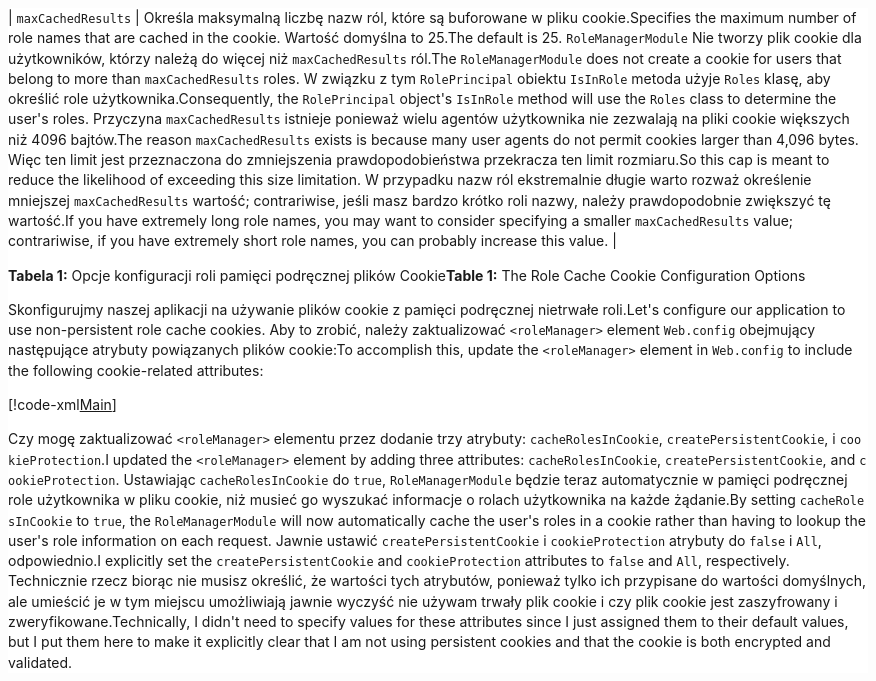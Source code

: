 |    `maxCachedResults`     | <span data-ttu-id="e0d49-189">Określa maksymalną liczbę nazw ról, które są buforowane w pliku cookie.</span><span class="sxs-lookup"><span data-stu-id="e0d49-189">Specifies the maximum number of role names that are cached in the cookie.</span></span> <span data-ttu-id="e0d49-190">Wartość domyślna to 25.</span><span class="sxs-lookup"><span data-stu-id="e0d49-190">The default is 25.</span></span> <span data-ttu-id="e0d49-191">`RoleManagerModule` Nie tworzy plik cookie dla użytkowników, którzy należą do więcej niż `maxCachedResults` ról.</span><span class="sxs-lookup"><span data-stu-id="e0d49-191">The `RoleManagerModule` does not create a cookie for users that belong to more than `maxCachedResults` roles.</span></span> <span data-ttu-id="e0d49-192">W związku z tym `RolePrincipal` obiektu `IsInRole` metoda użyje `Roles` klasę, aby określić role użytkownika.</span><span class="sxs-lookup"><span data-stu-id="e0d49-192">Consequently, the `RolePrincipal` object's `IsInRole` method will use the `Roles` class to determine the user's roles.</span></span> <span data-ttu-id="e0d49-193">Przyczyna `maxCachedResults` istnieje ponieważ wielu agentów użytkownika nie zezwalają na pliki cookie większych niż 4096 bajtów.</span><span class="sxs-lookup"><span data-stu-id="e0d49-193">The reason `maxCachedResults` exists is because many user agents do not permit cookies larger than 4,096 bytes.</span></span> <span data-ttu-id="e0d49-194">Więc ten limit jest przeznaczona do zmniejszenia prawdopodobieństwa przekracza ten limit rozmiaru.</span><span class="sxs-lookup"><span data-stu-id="e0d49-194">So this cap is meant to reduce the likelihood of exceeding this size limitation.</span></span> <span data-ttu-id="e0d49-195">W przypadku nazw ról ekstremalnie długie warto rozważ określenie mniejszej `maxCachedResults` wartość; contrariwise, jeśli masz bardzo krótko roli nazwy, należy prawdopodobnie zwiększyć tę wartość.</span><span class="sxs-lookup"><span data-stu-id="e0d49-195">If you have extremely long role names, you may want to consider specifying a smaller `maxCachedResults` value; contrariwise, if you have extremely short role names, you can probably increase this value.</span></span> |

<span data-ttu-id="e0d49-196">**Tabela 1:** Opcje konfiguracji roli pamięci podręcznej plików Cookie</span><span class="sxs-lookup"><span data-stu-id="e0d49-196">**Table 1:** The Role Cache Cookie Configuration Options</span></span>

<span data-ttu-id="e0d49-197">Skonfigurujmy naszej aplikacji na używanie plików cookie z pamięci podręcznej nietrwałe roli.</span><span class="sxs-lookup"><span data-stu-id="e0d49-197">Let's configure our application to use non-persistent role cache cookies.</span></span> <span data-ttu-id="e0d49-198">Aby to zrobić, należy zaktualizować `<roleManager>` element `Web.config` obejmujący następujące atrybuty powiązanych plików cookie:</span><span class="sxs-lookup"><span data-stu-id="e0d49-198">To accomplish this, update the `<roleManager>` element in `Web.config` to include the following cookie-related attributes:</span></span>

[!code-xml[Main](role-based-authorization-cs/samples/sample1.xml)]

<span data-ttu-id="e0d49-199">Czy mogę zaktualizować `<roleManager>` elementu przez dodanie trzy atrybuty: `cacheRolesInCookie`, `createPersistentCookie`, i `cookieProtection`.</span><span class="sxs-lookup"><span data-stu-id="e0d49-199">I updated the `<roleManager>` element by adding three attributes: `cacheRolesInCookie`, `createPersistentCookie`, and `cookieProtection`.</span></span> <span data-ttu-id="e0d49-200">Ustawiając `cacheRolesInCookie` do `true`, `RoleManagerModule` będzie teraz automatycznie w pamięci podręcznej role użytkownika w pliku cookie, niż musieć go wyszukać informacje o rolach użytkownika na każde żądanie.</span><span class="sxs-lookup"><span data-stu-id="e0d49-200">By setting `cacheRolesInCookie` to `true`, the `RoleManagerModule` will now automatically cache the user's roles in a cookie rather than having to lookup the user's role information on each request.</span></span> <span data-ttu-id="e0d49-201">Jawnie ustawić `createPersistentCookie` i `cookieProtection` atrybuty do `false` i `All`, odpowiednio.</span><span class="sxs-lookup"><span data-stu-id="e0d49-201">I explicitly set the `createPersistentCookie` and `cookieProtection` attributes to `false` and `All`, respectively.</span></span> <span data-ttu-id="e0d49-202">Technicznie rzecz biorąc nie musisz określić, że wartości tych atrybutów, ponieważ tylko ich przypisane do wartości domyślnych, ale umieścić je w tym miejscu umożliwiają jawnie wyczyść nie używam trwały plik cookie i czy plik cookie jest zaszyfrowany i zweryfikowane.</span><span class="sxs-lookup"><span data-stu-id="e0d49-202">Technically, I didn't need to specify values for these attributes since I just assigned them to their default values, but I put them here to make it explicitly clear that I am not using persistent cookies and that the cookie is both encrypted and validated.</span></span>
